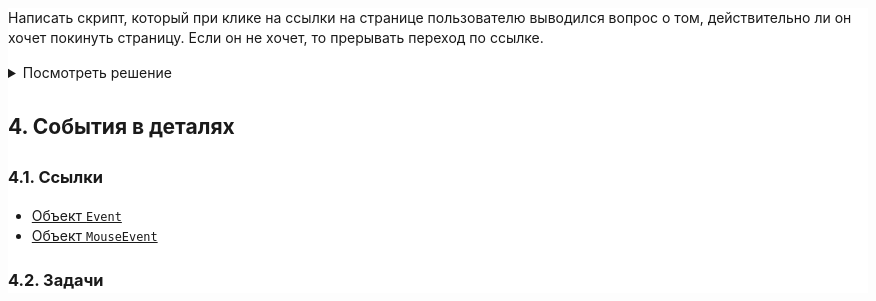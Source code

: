 Написать скрипт, который при клике на ссылки на странице пользователю выводился вопрос о том, действительно ли он хочет покинуть страницу. Если он не хочет, то прерывать переход по ссылке.

<details><summary>Посмотреть решение</summary></details>

## 4. События в деталях


### 4.1. Ссылки

- [Объект `Event`](https://developer.mozilla.org/ru/docs/Web/API/Event)
- [Объект `MouseEvent`](https://developer.mozilla.org/ru/docs/Web/API/MouseEvent)

### 4.2. Задачи